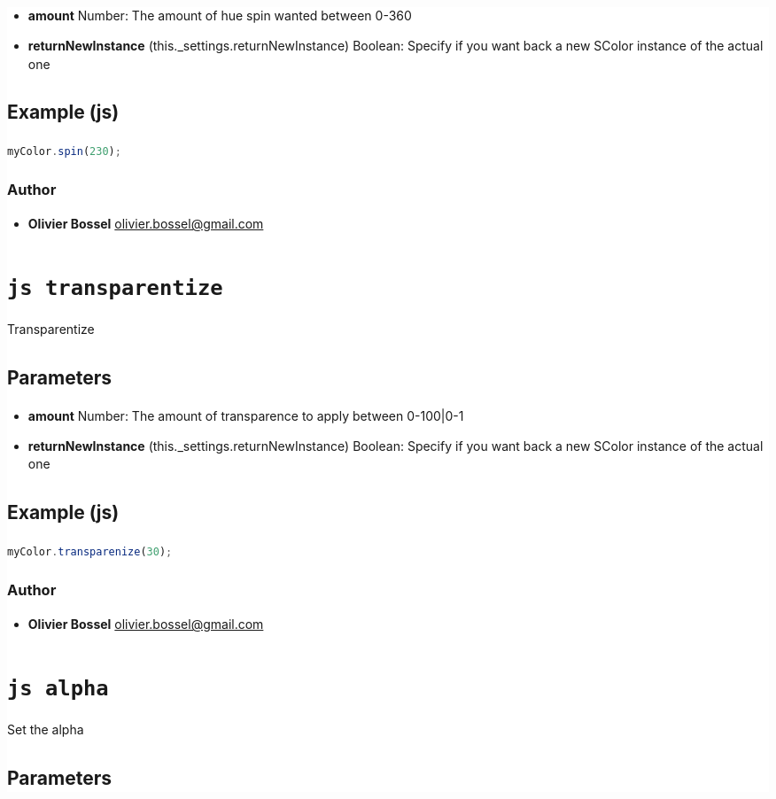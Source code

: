 - **amount**  Number: The amount of hue spin wanted between 0-360

- **returnNewInstance** (this._settings.returnNewInstance) Boolean: Specify if you want back a new SColor instance of the actual one



## Example (js)

```js
myColor.spin(230);
```


### Author
- **Olivier Bossel** <a href="mailto:olivier.bossel@gmail.com">olivier.bossel@gmail.com</a> 






# ```js transparentize ```


Transparentize

## Parameters

- **amount**  Number: The amount of transparence to apply between 0-100|0-1

- **returnNewInstance** (this._settings.returnNewInstance) Boolean: Specify if you want back a new SColor instance of the actual one



## Example (js)

```js
myColor.transparenize(30);
```


### Author
- **Olivier Bossel** <a href="mailto:olivier.bossel@gmail.com">olivier.bossel@gmail.com</a> 






# ```js alpha ```


Set the alpha

## Parameters
